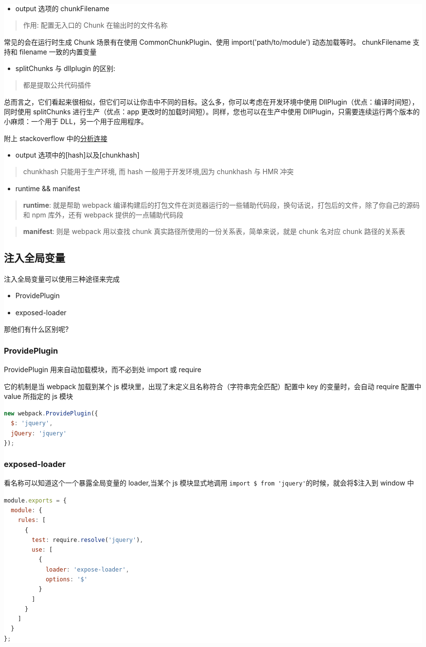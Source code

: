 - output 选项的 chunkFilename

> 作用: 配置无入口的 Chunk 在输出时的文件名称

常见的会在运行时生成 Chunk 场景有在使用 CommonChunkPlugin、使用 import('path/to/module') 动态加载等时。 chunkFilename 支持和 filename 一致的内置变量

- splitChunks 与 dllplugin 的区别:

> 都是提取公共代码插件

总而言之，它们看起来很相似，但它们可以让你击中不同的目标。这么多，你可以考虑在开发环境中使用 DllPlugin（优点：编译时间短），同时使用 splitChunks 进行生产（优点：app 更改时的加载时间短）。同样，您也可以在生产中使用 DllPlugin，只需要连续运行两个版本的小麻烦：一个用于 DLL，另一个用于应用程序。

附上 stackoverflow 中的[分析连接](https://stackoverflow.com/questions/41890855/webpack-common-chunks-plugin-vs-webpack-dll-plugin)

- output 选项中的[hash]以及[chunkhash]

> chunkhash 只能用于生产环境, 而 hash 一般用于开发环境,因为 chunkhash 与 HMR 冲突

- runtime && manifest

> **runtime**: 就是帮助 webpack 编译构建后的打包文件在浏览器运行的一些辅助代码段，换句话说，打包后的文件，除了你自己的源码和 npm 库外，还有 webpack 提供的一点辅助代码段

> **manifest**: 则是 webpack 用以查找 chunk 真实路径所使用的一份关系表，简单来说，就是 chunk 名对应 chunk 路径的关系表

## 注入全局变量

注入全局变量可以使用三种途径来完成

- ProvidePlugin

- exposed-loader

那他们有什么区别呢?

### ProvidePlugin

ProvidePlugin 用来自动加载模块，而不必到处 import 或 require

它的机制是当 webpack 加载到某个 js 模块里，出现了未定义且名称符合（字符串完全匹配）配置中 key 的变量时，会自动 require 配置中 value 所指定的 js 模块

```js
new webpack.ProvidePlugin({
  $: 'jquery',
  jQuery: 'jquery'
});
```

### exposed-loader

看名称可以知道这个一个暴露全局变量的 loader,当某个 js 模块显式地调用 `import $ from 'jquery'`的时候，就会将\$注入到 window 中

```js
module.exports = {
  module: {
    rules: [
      {
        test: require.resolve('jquery'),
        use: [
          {
            loader: 'expose-loader',
            options: '$'
          }
        ]
      }
    ]
  }
};

```